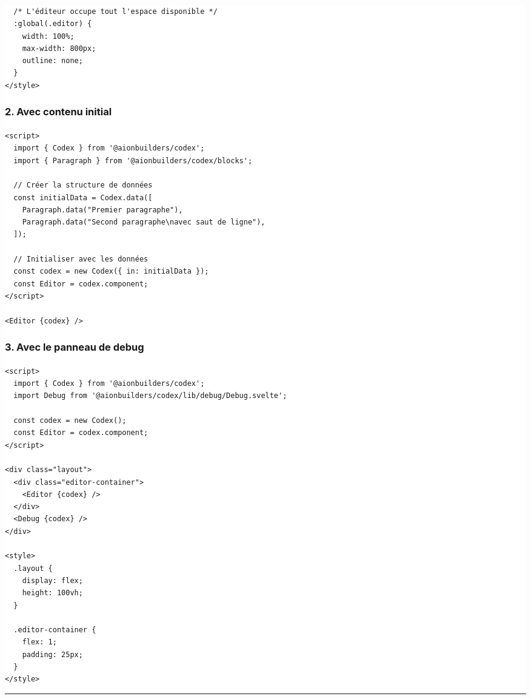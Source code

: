 ```svelte
  /* L'éditeur occupe tout l'espace disponible */
  :global(.editor) {
    width: 100%;
    max-width: 800px;
    outline: none;
  }
</style>
```

### 2. Avec contenu initial

```svelte
<script>
  import { Codex } from '@aionbuilders/codex';
  import { Paragraph } from '@aionbuilders/codex/blocks';
  
  // Créer la structure de données
  const initialData = Codex.data([
    Paragraph.data("Premier paragraphe"),
    Paragraph.data("Second paragraphe\navec saut de ligne"),
  ]);
  
  // Initialiser avec les données
  const codex = new Codex({ in: initialData });
  const Editor = codex.component;
</script>

<Editor {codex} />
```

### 3. Avec le panneau de debug

```svelte
<script>
  import { Codex } from '@aionbuilders/codex';
  import Debug from '@aionbuilders/codex/lib/debug/Debug.svelte';
  
  const codex = new Codex();
  const Editor = codex.component;
</script>

<div class="layout">
  <div class="editor-container">
    <Editor {codex} />
  </div>
  <Debug {codex} />
</div>

<style>
  .layout {
    display: flex;
    height: 100vh;
  }
  
  .editor-container {
    flex: 1;
    padding: 25px;
  }
</style>
```

---